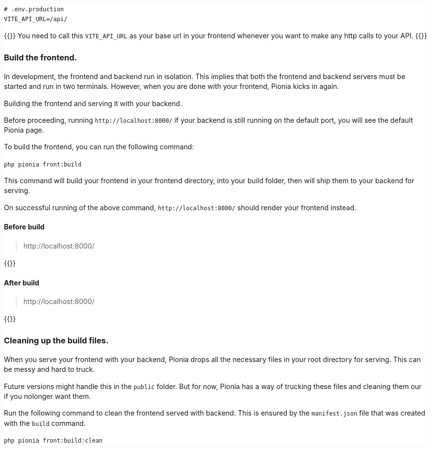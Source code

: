 ```env 
# .env.production
VITE_API_URL=/api/
```

{{<callout context="note"  icon="outline/pencil">}}
You need to call this `VITE_API_URL` as your base url in your frontend whenever you want to make any http calls to your API.
{{</callout>}}

### Build the frontend. 

In development, the frontend and backend run in isolation. This implies that both the frontend and backend servers must be started 
and run in two terminals. However, when you are done with your frontend, Pionia kicks in again. 

Building the frontend and serving it with your backend. 

Before proceeding, running `http://localhost:8000/` if your backend is still running on the default port, you will see the default Pionia page.

To build the frontend, you can run the following command:

```bash
php pionia front:build
```

This command will build your frontend in your frontend directory, into your build folder, then will ship them to your backend for serving. 

On successful running of the above command, `http://localhost:8000/` should render your frontend instead.
#### Before build

> http://localhost:8000/

{{<picture src="/images/serving-pionia.png" alt="Selecting any other Directory for frontend">}}

#### After build 

> http://localhost:8000/

{{<picture src="/images/serving-vue.png" alt="Selecting any other Directory for frontend">}}

### Cleaning up the build files.

When you serve your frontend with your backend, Pionia drops all the necessary files in your root directory for serving. This can be messy and hard to truck. 

Future versions might handle this in the `public` folder. But for now, Pionia has a way of trucking these files and cleaning them our if you nolonger want them.

Run the following command to clean the frontend served with backend. This is ensured by the `manifest.json` file that was created with the 
`build` command.

```bash
php pionia front:build:clean
```
